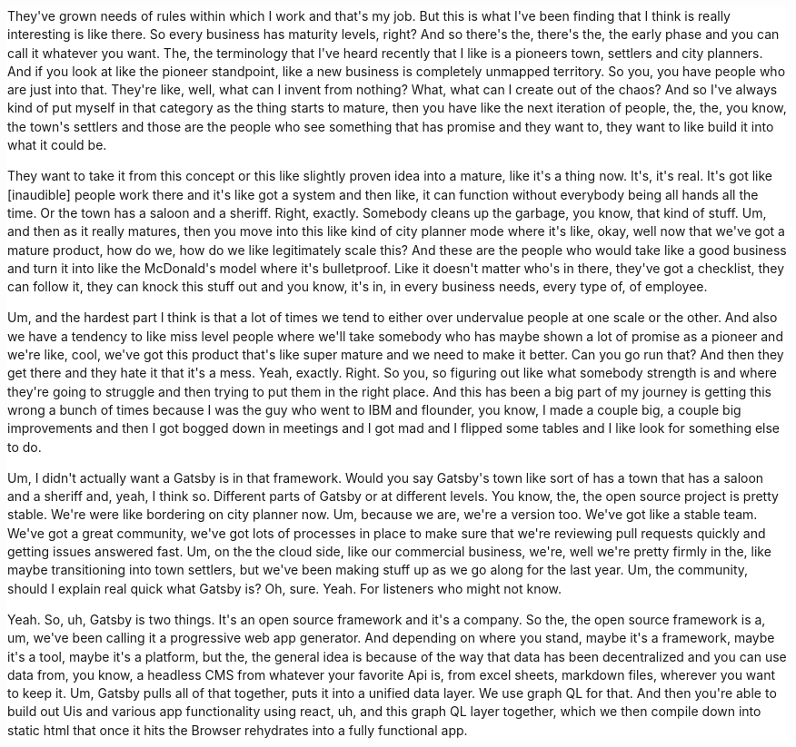 They've grown needs of rules within which I work and that's my job. But this is what I've been finding that I think is really interesting is like there. So every business has maturity levels, right? And so there's the, there's the, the early phase and you can call it whatever you want. The, the terminology that I've heard recently that I like is a pioneers town, settlers and city planners. And if you look at like the pioneer standpoint, like a new business is completely unmapped territory. So you, you have people who are just into that. They're like, well, what can I invent from nothing? What, what can I create out of the chaos? And so I've always kind of put myself in that category as the thing starts to mature, then you have like the next iteration of people, the, the, you know, the town's settlers and those are the people who see something that has promise and they want to, they want to like build it into what it could be.

They want to take it from this concept or this like slightly proven idea into a mature, like it's a thing now. It's, it's real. It's got like [inaudible] people work there and it's like got a system and then like, it can function without everybody being all hands all the time. Or the town has a saloon and a sheriff. Right, exactly. Somebody cleans up the garbage, you know, that kind of stuff. Um, and then as it really matures, then you move into this like kind of city planner mode where it's like, okay, well now that we've got a mature product, how do we, how do we like legitimately scale this? And these are the people who would take like a good business and turn it into like the McDonald's model where it's bulletproof. Like it doesn't matter who's in there, they've got a checklist, they can follow it, they can knock this stuff out and you know, it's in, in every business needs, every type of, of employee.

Um, and the hardest part I think is that a lot of times we tend to either over undervalue people at one scale or the other. And also we have a tendency to like miss level people where we'll take somebody who has maybe shown a lot of promise as a pioneer and we're like, cool, we've got this product that's like super mature and we need to make it better. Can you go run that? And then they get there and they hate it that it's a mess. Yeah, exactly. Right. So you, so figuring out like what somebody strength is and where they're going to struggle and then trying to put them in the right place. And this has been a big part of my journey is getting this wrong a bunch of times because I was the guy who went to IBM and flounder, you know, I made a couple big, a couple big improvements and then I got bogged down in meetings and I got mad and I flipped some tables and I like look for something else to do.

Um, I didn't actually want a Gatsby is in that framework. Would you say Gatsby's town like sort of has a town that has a saloon and a sheriff and, yeah, I think so. Different parts of Gatsby or at different levels. You know, the, the open source project is pretty stable. We're were like bordering on city planner now. Um, because we are, we're a version too. We've got like a stable team. We've got a great community, we've got lots of processes in place to make sure that we're reviewing pull requests quickly and getting issues answered fast. Um, on the the cloud side, like our commercial business, we're, well we're pretty firmly in the, like maybe transitioning into town settlers, but we've been making stuff up as we go along for the last year. Um, the community, should I explain real quick what Gatsby is? Oh, sure. Yeah. For listeners who might not know.

Yeah. So, uh, Gatsby is two things. It's an open source framework and it's a company. So the, the open source framework is a, um, we've been calling it a progressive web app generator. And depending on where you stand, maybe it's a framework, maybe it's a tool, maybe it's a platform, but the, the general idea is because of the way that data has been decentralized and you can use data from, you know, a headless CMS from whatever your favorite Api is, from excel sheets, markdown files, wherever you want to keep it. Um, Gatsby pulls all of that together, puts it into a unified data layer. We use graph QL for that. And then you're able to build out Uis and various app functionality using react, uh, and this graph QL layer together, which we then compile down into static html that once it hits the Browser rehydrates into a fully functional app.
